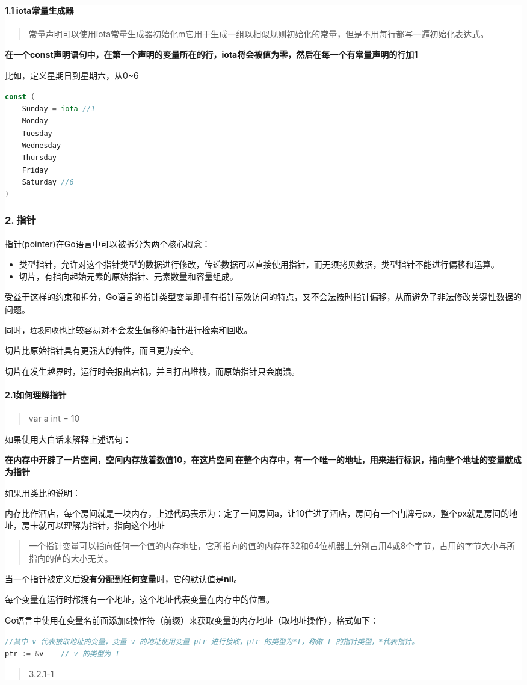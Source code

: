 #### 1.1 iota常量生成器
> 常量声明可以使用iota常量生成器初始化m它用于生成一组以相似规则初始化的常量，但是不用每行都写一遍初始化表达式。

**在一个const声明语句中，在第一个声明的变量所在的行，iota将会被值为零，然后在每一个有常量声明的行加1**

比如，定义星期日到星期六，从0~6
````go
const (
	Sunday = iota //1
	Monday
	Tuesday
	Wednesday
	Thursday
	Friday
	Saturday //6
)
````
### 2. 指针
指针(pointer)在Go语言中可以被拆分为两个核心概念：
- 类型指针，允许对这个指针类型的数据进行修改，传递数据可以直接使用指针，而无须拷贝数据，类型指针不能进行偏移和运算。
- 切片，有指向起始元素的原始指针、元素数量和容量组成。

受益于这样的约束和拆分，Go语言的指针类型变量即拥有指针高效访问的特点，又不会法按时指针偏移，从而避免了非法修改关键性数据的问题。

同时，`垃圾回收`也比较容易对不会发生偏移的指针进行检索和回收。

切片比原始指针具有更强大的特性，而且更为安全。

切片在发生越界时，运行时会报出宕机，并且打出堆栈，而原始指针只会崩溃。

#### 2.1如何理解指针

> var a int = 10

如果使用大白话来解释上述语句：

**在内存中开辟了一片空间，空间内存放着数值10，在这片空间
在整个内存中，有一个唯一的地址，用来进行标识，指向整个地址的变量就成为指针**

如果用类比的说明：

内存比作酒店，每个房间就是一块内存，上述代码表示为：定了一间房间a，让10住进了酒店，房间有一个门牌号px，整个px就是房间的地址，房卡就可以理解为指针，指向这个地址



> 一个指针变量可以指向任何一个值的内存地址，它所指向的值的内存在32和64位机器上分别占用4或8个字节，占用的字节大小与所指向的值的大小无关。

当一个指针被定义后**没有分配到任何变量**时，它的默认值是**nil**。

每个变量在运行时都拥有一个地址，这个地址代表变量在内存中的位置。

Go语言中使用在变量名前面添加`&`操作符（前缀）来获取变量的内存地址（取地址操作），格式如下：

````go
//其中 v 代表被取地址的变量，变量 v 的地址使用变量 ptr 进行接收，ptr 的类型为*T，称做 T 的指针类型，*代表指针。
ptr := &v    // v 的类型为 T
````

>  3.2.1-1
